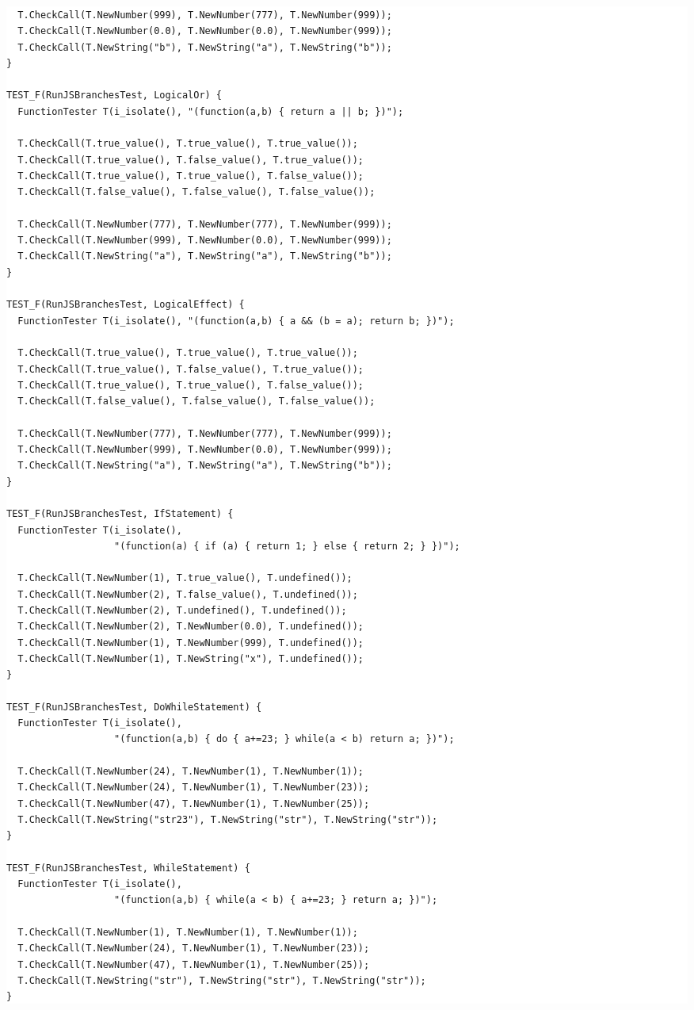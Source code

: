 ```
  T.CheckCall(T.NewNumber(999), T.NewNumber(777), T.NewNumber(999));
  T.CheckCall(T.NewNumber(0.0), T.NewNumber(0.0), T.NewNumber(999));
  T.CheckCall(T.NewString("b"), T.NewString("a"), T.NewString("b"));
}

TEST_F(RunJSBranchesTest, LogicalOr) {
  FunctionTester T(i_isolate(), "(function(a,b) { return a || b; })");

  T.CheckCall(T.true_value(), T.true_value(), T.true_value());
  T.CheckCall(T.true_value(), T.false_value(), T.true_value());
  T.CheckCall(T.true_value(), T.true_value(), T.false_value());
  T.CheckCall(T.false_value(), T.false_value(), T.false_value());

  T.CheckCall(T.NewNumber(777), T.NewNumber(777), T.NewNumber(999));
  T.CheckCall(T.NewNumber(999), T.NewNumber(0.0), T.NewNumber(999));
  T.CheckCall(T.NewString("a"), T.NewString("a"), T.NewString("b"));
}

TEST_F(RunJSBranchesTest, LogicalEffect) {
  FunctionTester T(i_isolate(), "(function(a,b) { a && (b = a); return b; })");

  T.CheckCall(T.true_value(), T.true_value(), T.true_value());
  T.CheckCall(T.true_value(), T.false_value(), T.true_value());
  T.CheckCall(T.true_value(), T.true_value(), T.false_value());
  T.CheckCall(T.false_value(), T.false_value(), T.false_value());

  T.CheckCall(T.NewNumber(777), T.NewNumber(777), T.NewNumber(999));
  T.CheckCall(T.NewNumber(999), T.NewNumber(0.0), T.NewNumber(999));
  T.CheckCall(T.NewString("a"), T.NewString("a"), T.NewString("b"));
}

TEST_F(RunJSBranchesTest, IfStatement) {
  FunctionTester T(i_isolate(),
                   "(function(a) { if (a) { return 1; } else { return 2; } })");

  T.CheckCall(T.NewNumber(1), T.true_value(), T.undefined());
  T.CheckCall(T.NewNumber(2), T.false_value(), T.undefined());
  T.CheckCall(T.NewNumber(2), T.undefined(), T.undefined());
  T.CheckCall(T.NewNumber(2), T.NewNumber(0.0), T.undefined());
  T.CheckCall(T.NewNumber(1), T.NewNumber(999), T.undefined());
  T.CheckCall(T.NewNumber(1), T.NewString("x"), T.undefined());
}

TEST_F(RunJSBranchesTest, DoWhileStatement) {
  FunctionTester T(i_isolate(),
                   "(function(a,b) { do { a+=23; } while(a < b) return a; })");

  T.CheckCall(T.NewNumber(24), T.NewNumber(1), T.NewNumber(1));
  T.CheckCall(T.NewNumber(24), T.NewNumber(1), T.NewNumber(23));
  T.CheckCall(T.NewNumber(47), T.NewNumber(1), T.NewNumber(25));
  T.CheckCall(T.NewString("str23"), T.NewString("str"), T.NewString("str"));
}

TEST_F(RunJSBranchesTest, WhileStatement) {
  FunctionTester T(i_isolate(),
                   "(function(a,b) { while(a < b) { a+=23; } return a; })");

  T.CheckCall(T.NewNumber(1), T.NewNumber(1), T.NewNumber(1));
  T.CheckCall(T.NewNumber(24), T.NewNumber(1), T.NewNumber(23));
  T.CheckCall(T.NewNumber(47), T.NewNumber(1), T.NewNumber(25));
  T.CheckCall(T.NewString("str"), T.NewString("str"), T.NewString("str"));
}

```